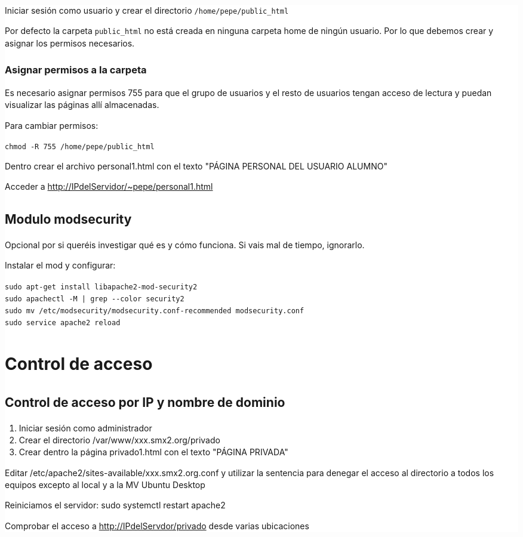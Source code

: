 Iniciar sesión como usuario y crear el directorio
`/home/pepe/public_html`

Por defecto la carpeta `public_html` no está creada en ninguna carpeta
home de ningún usuario. Por lo que debemos crear y asignar los permisos
necesarios.

### Asignar permisos a la carpeta

Es necesario asignar permisos 755 para que el grupo de usuarios y el
resto de usuarios tengan acceso de lectura y puedan visualizar las
páginas allí almacenadas.

Para cambiar permisos: 

    chmod -R 755 /home/pepe/public_html

Dentro crear el archivo personal1.html con el texto "PÁGINA PERSONAL
DEL USUARIO ALUMNO"

Acceder a
[http://IPdelServidor/~pepe/personal1.html](http://xxx.smx2.org/~pepe/personal1.html)

Modulo modsecurity
------------------

Opcional por si queréis investigar qué es y cómo funciona. Si vais mal
de tiempo, ignorarlo.

Instalar el mod y configurar:

```
sudo apt-get install libapache2-mod-security2
sudo apachectl -M | grep --color security2
sudo mv /etc/modsecurity/modsecurity.conf-recommended modsecurity.conf
sudo service apache2 reload
```

Control de acceso
=================

Control de acceso por IP y nombre de dominio
--------------------------------------------

1.  Iniciar sesión como administrador
2.  Crear el directorio /var/www/xxx.smx2.org/privado
3.  Crear dentro la página privado1.html con el texto "PÁGINA PRIVADA"

Editar /etc/apache2/sites-available/xxx.smx2.org.conf y utilizar la
sentencia <Directory> para denegar el acceso al directorio a todos los
equipos excepto al local y a la MV Ubuntu Desktop

Reiniciamos el servidor: sudo systemctl restart apache2

Comprobar el acceso a
[http://IPdelServdor/privado](http://xxx.smx2.org/privado) desde varias
ubicaciones
